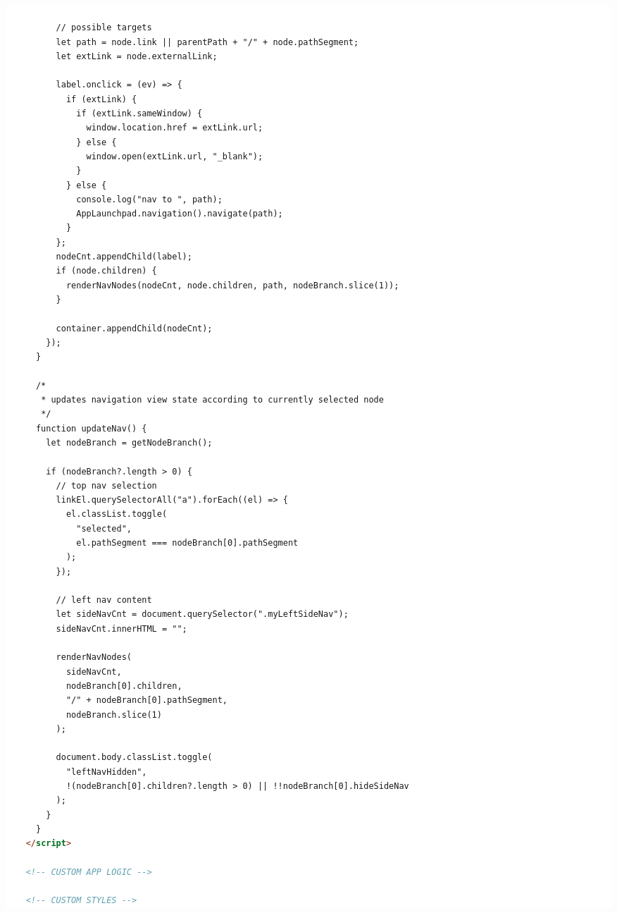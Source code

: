 ```html
​
          // possible targets
          let path = node.link || parentPath + "/" + node.pathSegment;
          let extLink = node.externalLink;
​
          label.onclick = (ev) => {
            if (extLink) {
              if (extLink.sameWindow) {
                window.location.href = extLink.url;
              } else {
                window.open(extLink.url, "_blank");
              }
            } else {
              console.log("nav to ", path);
              AppLaunchpad.navigation().navigate(path);
            }
          };
          nodeCnt.appendChild(label);
          if (node.children) {
            renderNavNodes(nodeCnt, node.children, path, nodeBranch.slice(1));
          }
​
          container.appendChild(nodeCnt);
        });
      }
​
      /*
       * updates navigation view state according to currently selected node
       */
      function updateNav() {
        let nodeBranch = getNodeBranch();
​
        if (nodeBranch?.length > 0) {
          // top nav selection
          linkEl.querySelectorAll("a").forEach((el) => {
            el.classList.toggle(
              "selected",
              el.pathSegment === nodeBranch[0].pathSegment
            );
          });
​
          // left nav content
          let sideNavCnt = document.querySelector(".myLeftSideNav");
          sideNavCnt.innerHTML = "";
​
          renderNavNodes(
            sideNavCnt,
            nodeBranch[0].children,
            "/" + nodeBranch[0].pathSegment,
            nodeBranch.slice(1)
          );
​
          document.body.classList.toggle(
            "leftNavHidden",
            !(nodeBranch[0].children?.length > 0) || !!nodeBranch[0].hideSideNav
          );
        }
      }
    </script>
​
    <!-- CUSTOM APP LOGIC -->
​
    <!-- CUSTOM STYLES -->
```